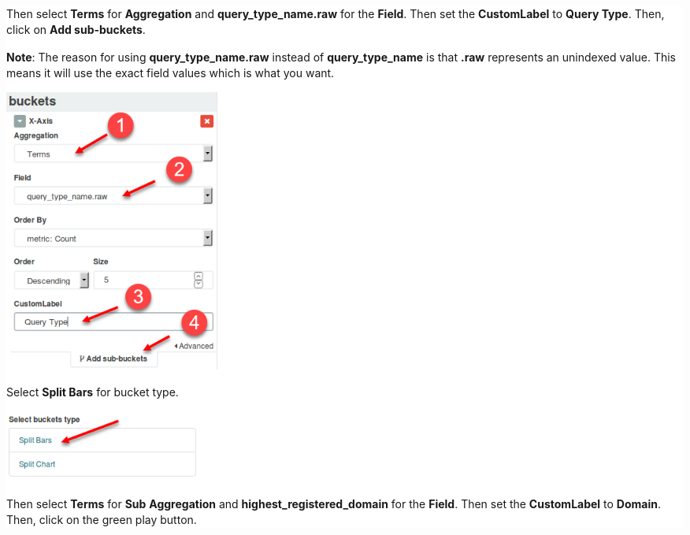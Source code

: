 Then select **Terms** for **Aggregation** and **query\_type\_name.raw** for the **Field**. Then set the **CustomLabel** to **Query Type**. Then, click on **Add sub-buckets**.

**Note**: The reason for using **query\_type\_name.raw** instead of **query\_type\_name** is that **.raw** represents an unindexed value. This means it will use the exact field values which is what you want.

<img src="./media/image19.png" width="268" height="352" />

Select **Split Bars** for bucket type.

<img src="./media/image15.png" width="247" height="88" />

Then select **Terms** for **Sub** **Aggregation** and **highest\_registered\_domain** for the **Field**. Then set the **CustomLabel** to **Domain**. Then, click on the green play button.
